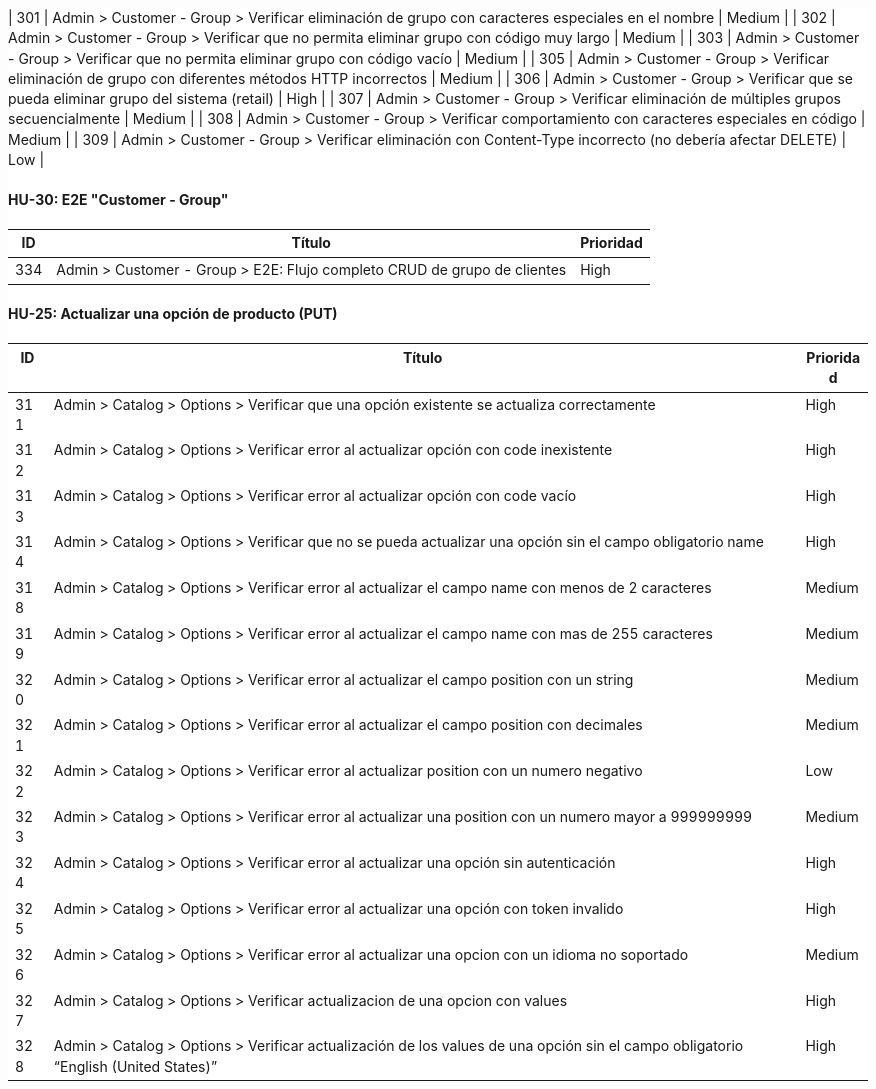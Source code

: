 | 301 | Admin > Customer - Group > Verificar eliminación de grupo con caracteres especiales en el nombre | Medium |
| 302 | Admin > Customer - Group > Verificar que no permita eliminar grupo con código muy largo | Medium |
| 303 | Admin > Customer - Group > Verificar que no permita eliminar grupo con código vacío | Medium |
| 305 | Admin > Customer - Group > Verificar eliminación de grupo con diferentes métodos HTTP incorrectos | Medium |
| 306 | Admin > Customer - Group > Verificar que se pueda eliminar grupo del sistema (retail) | High |
| 307 | Admin > Customer - Group > Verificar eliminación de múltiples grupos secuencialmente | Medium |
| 308 | Admin > Customer - Group > Verificar comportamiento con caracteres especiales en código | Medium |
| 309 | Admin > Customer - Group > Verificar eliminación con Content-Type incorrecto (no debería afectar DELETE) | Low |

#### HU-30: E2E "Customer - Group"

| ID  | Título | Prioridad |
|-----|--------|-----------|
| 334 | Admin > Customer - Group > E2E: Flujo completo CRUD de grupo de clientes | High |


#### HU-25: Actualizar una opción de producto (PUT)

| ID  | Título | Prioridad |
|-----|--------|-----------|
| 311 | Admin > Catalog > Options > Verificar que una opción existente se actualiza correctamente | High |
| 312 | Admin > Catalog > Options > Verificar error al actualizar opción con code inexistente | High |
| 313 | Admin > Catalog > Options > Verificar error al actualizar opción con code vacío | High |
| 314 | Admin > Catalog > Options > Verificar que no se pueda actualizar una opción sin el campo obligatorio name | High |
| 318 | Admin > Catalog > Options > Verificar error al actualizar el campo name con menos de 2 caracteres | Medium |
| 319 | Admin > Catalog > Options > Verificar error al actualizar el campo name con mas de 255 caracteres | Medium |
| 320 | Admin > Catalog > Options > Verificar error al actualizar el campo position con un string | Medium |
| 321 | Admin > Catalog > Options > Verificar error al actualizar el campo position con decimales | Medium |
| 322 | Admin > Catalog > Options > Verificar error al actualizar position con un numero negativo | Low |
| 323 | Admin > Catalog > Options > Verificar error al actualizar una position con un numero mayor a 999999999 | Medium |
| 324 | Admin > Catalog > Options > Verificar error al actualizar una opción sin autenticación | High |
| 325 | Admin > Catalog > Options > Verificar error al actualizar una opción con token invalido | High |
| 326 | Admin > Catalog > Options > Verificar error al actualizar una opcion con un idioma no soportado | Medium |
| 327 | Admin > Catalog > Options > Verificar actualizacion de una opcion con values | High |
| 328 | Admin > Catalog > Options > Verificar actualización de los values de una opción sin el campo obligatorio “English (United States)” | High |
